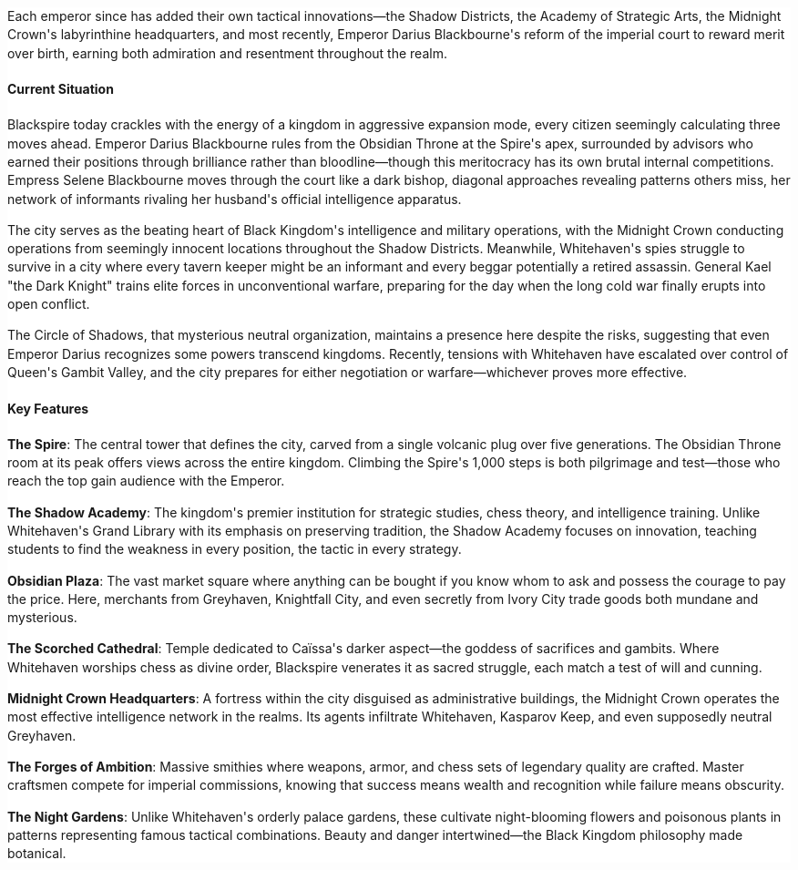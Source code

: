 Each emperor since has added their own tactical innovations—the Shadow Districts, the Academy of Strategic Arts, the Midnight Crown's labyrinthine headquarters, and most recently, Emperor Darius Blackbourne's reform of the imperial court to reward merit over birth, earning both admiration and resentment throughout the realm.

#### Current Situation

Blackspire today crackles with the energy of a kingdom in aggressive expansion mode, every citizen seemingly calculating three moves ahead. Emperor Darius Blackbourne rules from the Obsidian Throne at the Spire's apex, surrounded by advisors who earned their positions through brilliance rather than bloodline—though this meritocracy has its own brutal internal competitions. Empress Selene Blackbourne moves through the court like a dark bishop, diagonal approaches revealing patterns others miss, her network of informants rivaling her husband's official intelligence apparatus.

The city serves as the beating heart of Black Kingdom's intelligence and military operations, with the Midnight Crown conducting operations from seemingly innocent locations throughout the Shadow Districts. Meanwhile, Whitehaven's spies struggle to survive in a city where every tavern keeper might be an informant and every beggar potentially a retired assassin. General Kael "the Dark Knight" trains elite forces in unconventional warfare, preparing for the day when the long cold war finally erupts into open conflict.

The Circle of Shadows, that mysterious neutral organization, maintains a presence here despite the risks, suggesting that even Emperor Darius recognizes some powers transcend kingdoms. Recently, tensions with Whitehaven have escalated over control of Queen's Gambit Valley, and the city prepares for either negotiation or warfare—whichever proves more effective.

#### Key Features

**The Spire**: The central tower that defines the city, carved from a single volcanic plug over five generations. The Obsidian Throne room at its peak offers views across the entire kingdom. Climbing the Spire's 1,000 steps is both pilgrimage and test—those who reach the top gain audience with the Emperor.

**The Shadow Academy**: The kingdom's premier institution for strategic studies, chess theory, and intelligence training. Unlike Whitehaven's Grand Library with its emphasis on preserving tradition, the Shadow Academy focuses on innovation, teaching students to find the weakness in every position, the tactic in every strategy.

**Obsidian Plaza**: The vast market square where anything can be bought if you know whom to ask and possess the courage to pay the price. Here, merchants from Greyhaven, Knightfall City, and even secretly from Ivory City trade goods both mundane and mysterious.

**The Scorched Cathedral**: Temple dedicated to Caïssa's darker aspect—the goddess of sacrifices and gambits. Where Whitehaven worships chess as divine order, Blackspire venerates it as sacred struggle, each match a test of will and cunning.

**Midnight Crown Headquarters**: A fortress within the city disguised as administrative buildings, the Midnight Crown operates the most effective intelligence network in the realms. Its agents infiltrate Whitehaven, Kasparov Keep, and even supposedly neutral Greyhaven.

**The Forges of Ambition**: Massive smithies where weapons, armor, and chess sets of legendary quality are crafted. Master craftsmen compete for imperial commissions, knowing that success means wealth and recognition while failure means obscurity.

**The Night Gardens**: Unlike Whitehaven's orderly palace gardens, these cultivate night-blooming flowers and poisonous plants in patterns representing famous tactical combinations. Beauty and danger intertwined—the Black Kingdom philosophy made botanical.
